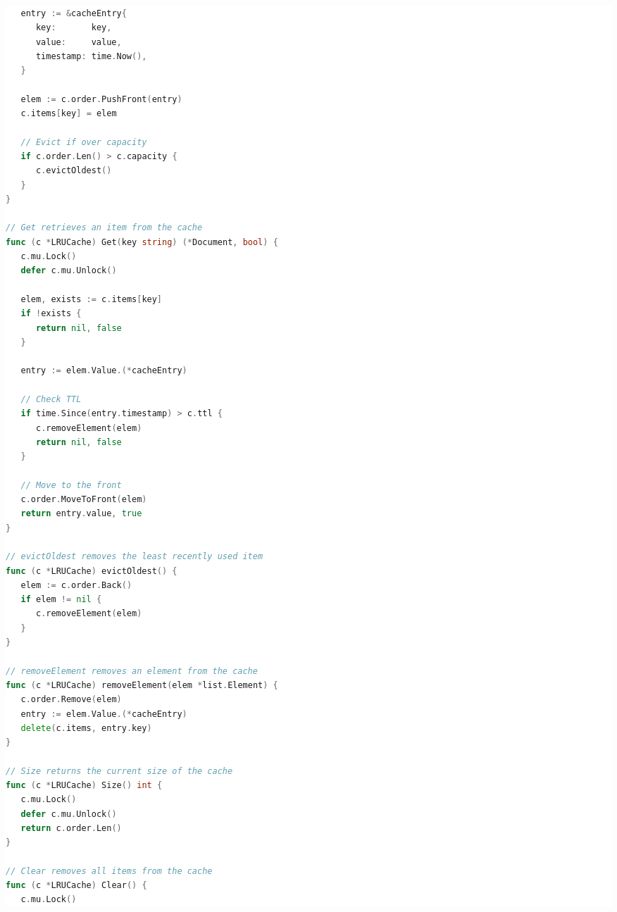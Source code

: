 ```go
   entry := &cacheEntry{
      key:       key,
      value:     value,
      timestamp: time.Now(),
   }

   elem := c.order.PushFront(entry)
   c.items[key] = elem

   // Evict if over capacity
   if c.order.Len() > c.capacity {
      c.evictOldest()
   }
}

// Get retrieves an item from the cache
func (c *LRUCache) Get(key string) (*Document, bool) {
   c.mu.Lock()
   defer c.mu.Unlock()

   elem, exists := c.items[key]
   if !exists {
      return nil, false
   }

   entry := elem.Value.(*cacheEntry)

   // Check TTL
   if time.Since(entry.timestamp) > c.ttl {
      c.removeElement(elem)
      return nil, false
   }

   // Move to the front
   c.order.MoveToFront(elem)
   return entry.value, true
}

// evictOldest removes the least recently used item
func (c *LRUCache) evictOldest() {
   elem := c.order.Back()
   if elem != nil {
      c.removeElement(elem)
   }
}

// removeElement removes an element from the cache
func (c *LRUCache) removeElement(elem *list.Element) {
   c.order.Remove(elem)
   entry := elem.Value.(*cacheEntry)
   delete(c.items, entry.key)
}

// Size returns the current size of the cache
func (c *LRUCache) Size() int {
   c.mu.Lock()
   defer c.mu.Unlock()
   return c.order.Len()
}

// Clear removes all items from the cache
func (c *LRUCache) Clear() {
   c.mu.Lock()
```